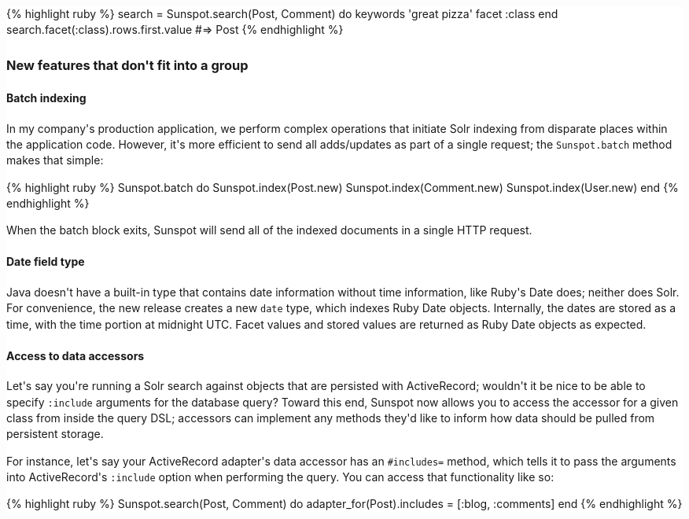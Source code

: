 {% highlight ruby %}
search = Sunspot.search(Post, Comment) do
  keywords 'great pizza'
  facet :class
end
search.facet(:class).rows.first.value #=> Post
{% endhighlight %}

### New features that don't fit into a group

#### Batch indexing

In my company's production application, we perform complex operations that
initiate Solr indexing from disparate places within the application code.
However, it's more efficient to send all adds/updates as part of a single
request; the <code>Sunspot.batch</code> method makes that simple:

{% highlight ruby %}
Sunspot.batch do
  Sunspot.index(Post.new)
  Sunspot.index(Comment.new)
  Sunspot.index(User.new)
end
{% endhighlight %}

When the batch block exits, Sunspot will send all of the indexed documents in
a single HTTP request.

#### Date field type

Java doesn't have a built-in type that contains date information without time
information, like Ruby's Date does; neither does Solr. For convenience, the new
release creates a new <code>date</code> type, which indexes Ruby Date objects.
Internally, the dates are stored as a time, with the time portion at midnight
UTC. Facet values and stored values are returned as Ruby Date objects as
expected.

#### Access to data accessors

Let's say you're running a Solr search against objects that are persisted with
ActiveRecord; wouldn't it be nice to be able to specify <code>:include</code>
arguments for the database query? Toward this end, Sunspot now allows you to
access the accessor for a given class from inside the query DSL; accessors can
implement any methods they'd like to inform how data should be pulled from
persistent storage.

For instance, let's say your ActiveRecord adapter's data accessor has an
<code>#includes=</code> method, which tells it to pass the arguments into
ActiveRecord's <code>:include</code> option when performing the query. You can
access that functionality like so:

{% highlight ruby %}
Sunspot.search(Post, Comment) do
  adapter_for(Post).includes = [:blog, :comments]
end
{% endhighlight %}
